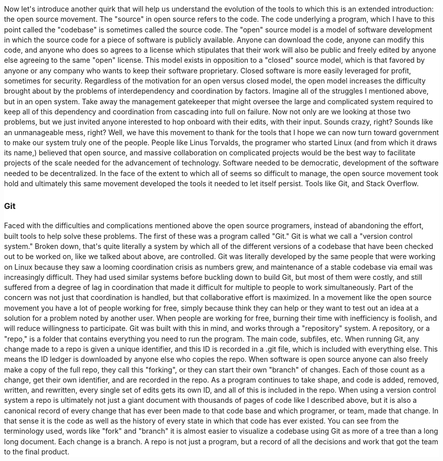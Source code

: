 Now let's introduce another quirk that will help us understand the evolution of the tools to which this is an extended introduction: the open source movement. The "source" in open source refers to the code. The code underlying a program, which I have to this point called the "codebase" is sometimes called the source code. The "open" source model is a model of software development in which the source code for a piece of software is publicly available. Anyone can download the code, anyone can modify this code, and anyone who does so agrees to a license which stipulates that their work will also be public and freely edited by anyone else agreeing to the same "open" license. This model exists in opposition to a "closed" source model, which is that favored by anyone or any company who wants to keep their software proprietary. Closed software is more easily leveraged for profit, sometimes for security. Regardless of the motivation for an open versus closed model, the open model increases the difficulty brought about by the problems of interdependency and coordination by factors. Imagine all of the struggles I mentioned above, but in an open system. Take away the management gatekeeper that might oversee the large and complicated system required to keep all of this dependency and coordination from cascading into full on failure. Now not only are we looking at those two problems, but we just invited anyone interested to hop onboard with their edits, with their input. Sounds crazy, right? Sounds like an unmanageable mess, right? Well, we have this movement to thank for the tools that I hope we can now turn toward government to make our system truly one of the people. People like Linus Torvalds, the programer who started Linux (and from which it draws its name,) believed that open source, and massive collaboration on complicated projects would be the best way to facilitate projects of the scale needed for the advancement of technology. Software needed to be democratic, development of the software needed to be decentralized. In the face of the extent to which all of seems so difficult to manage, the open source movement took hold and ultimately this same movement developed the tools it needed to let itself persist. Tools like Git, and Stack Overflow.

### Git

Faced with the difficulties and complications mentioned above the open source programers, instead of abandoning the effort, built tools to help solve these problems. The first of these was a program called "Git." Git is what we call a "version control system." Broken down, that's quite literally a system by which all of the different versions of a codebase that have been checked out to be worked on, like we talked about above, are controlled. Git was literally developed by the same people that were working on Linux because they saw a looming coordination crisis as numbers grew, and maintenance of a stable codebase via email was increasingly difficult. They had used similar systems before buckling down to build Git, but most of them were costly, and still suffered from a degree of lag in coordination that made it difficult for multiple to people to work simultaneously. Part of the concern was not just that coordination is handled, but that collaborative effort is maximized. In a movement like the open source movement you have a lot of people working for free, simply because think they can help or they want to test out an idea at a solution for a problem noted by another user. When people are working for free, burning their time with inefficiency is foolish, and will reduce willingness to participate. Git was built with this in mind, and works through a "repository" system. A repository, or a "repo," is a folder that contains everything you need to run the program. The main code, subfiles, etc. When running Git, any change made to a repo is given a unique identifier, and this ID is recorded in a .git file, which is included with everything else. This means the ID ledger is downloaded by anyone else who copies the repo. When software is open source anyone can also freely make a copy of the full repo, they call this "forking", or they can start their own "branch" of changes. Each of those count as a change, get their own identifier, and are recorded in the repo. As a program continues to take shape, and code is added, removed, written, and rewritten, every single set of edits gets its own ID, and all of this is included in the repo. When using a version control system a repo is ultimately not just a giant document with thousands of pages of code like I described above, but it is also a canonical record of every change that has ever been made to that code base and which programer, or team, made that change. In that sense it is the code as well as the history of every state in which that code has ever existed. You can see from the terminology used, words like "fork" and "branch" it is almost easier to visualize a codebase using Git as more of a tree than a long long document. Each change is a branch. A repo is not just a program, but a record of all the decisions and work that got the team to the final product.
